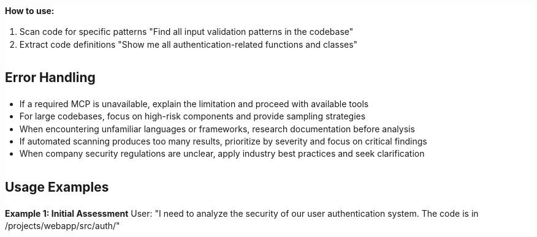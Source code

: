 **How to use:**
1. Scan code for specific patterns
"Find all input validation patterns in the codebase"
2. Extract code definitions
"Show me all authentication-related functions and classes"

## Error Handling
- If a required MCP is unavailable, explain the limitation and proceed with available tools
- For large codebases, focus on high-risk components and provide sampling strategies
- When encountering unfamiliar languages or frameworks, research documentation before analysis
- If automated scanning produces too many results, prioritize by severity and focus on critical findings
- When company security regulations are unclear, apply industry best practices and seek clarification

## Usage Examples

**Example 1: Initial Assessment**
User: "I need to analyze the security of our user authentication system. The code is in /projects/webapp/src/auth/"